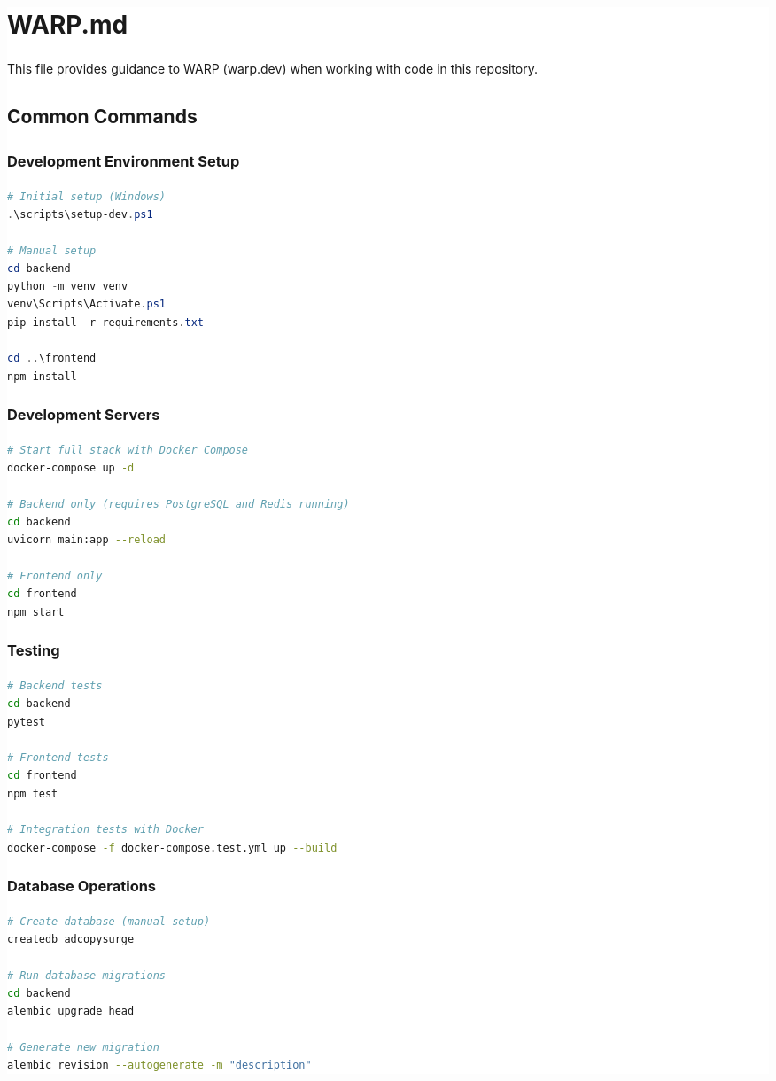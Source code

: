 # WARP.md

This file provides guidance to WARP (warp.dev) when working with code in this repository.

## Common Commands

### Development Environment Setup
```powershell
# Initial setup (Windows)
.\scripts\setup-dev.ps1

# Manual setup
cd backend
python -m venv venv
venv\Scripts\Activate.ps1
pip install -r requirements.txt

cd ..\frontend
npm install
```

### Development Servers
```bash
# Start full stack with Docker Compose
docker-compose up -d

# Backend only (requires PostgreSQL and Redis running)
cd backend
uvicorn main:app --reload

# Frontend only
cd frontend
npm start
```

### Testing
```bash
# Backend tests
cd backend
pytest

# Frontend tests
cd frontend
npm test

# Integration tests with Docker
docker-compose -f docker-compose.test.yml up --build
```

### Database Operations
```bash
# Create database (manual setup)
createdb adcopysurge

# Run database migrations
cd backend
alembic upgrade head

# Generate new migration
alembic revision --autogenerate -m "description"
```
